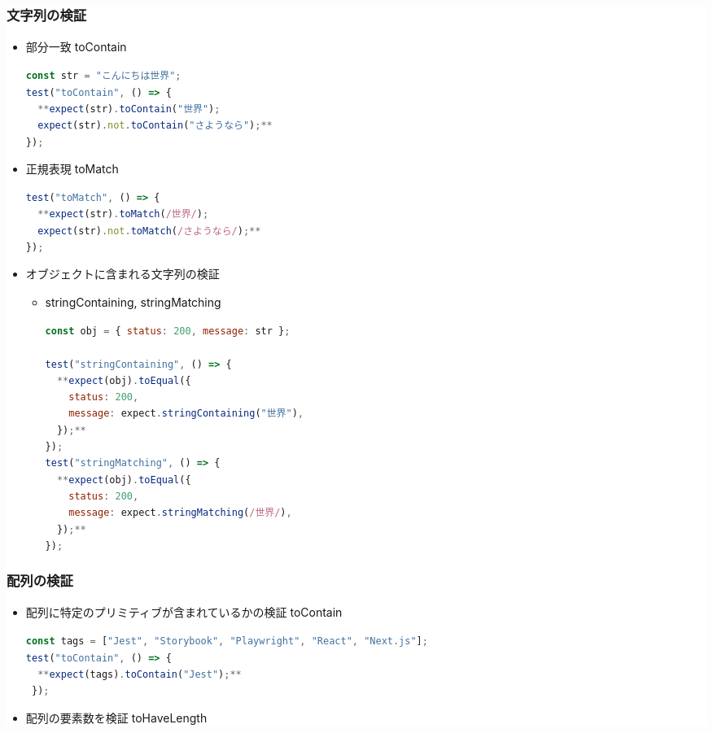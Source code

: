 
### 文字列の検証

- 部分一致 toContain
    
    ```jsx
    const str = "こんにちは世界";
    test("toContain", () => {
      **expect(str).toContain("世界");
      expect(str).not.toContain("さようなら");**
    });
    ```
    
- 正規表現 toMatch
    
    ```jsx
    test("toMatch", () => {
      **expect(str).toMatch(/世界/);
      expect(str).not.toMatch(/さようなら/);**
    });
    ```
    
- オブジェクトに含まれる文字列の検証
    - stringContaining, stringMatching
        
        ```jsx
        const obj = { status: 200, message: str };
        
        test("stringContaining", () => {
          **expect(obj).toEqual({
            status: 200,
            message: expect.stringContaining("世界"),
          });**
        });
        test("stringMatching", () => {
          **expect(obj).toEqual({
            status: 200,
            message: expect.stringMatching(/世界/),
          });**
        });
        ```
        

### 配列の検証

- 配列に特定のプリミティブが含まれているかの検証 toContain
    
    ```jsx
    const tags = ["Jest", "Storybook", "Playwright", "React", "Next.js"];
    test("toContain", () => {
      **expect(tags).toContain("Jest");**
     });
    ```
    
- 配列の要素数を検証 toHaveLength
    